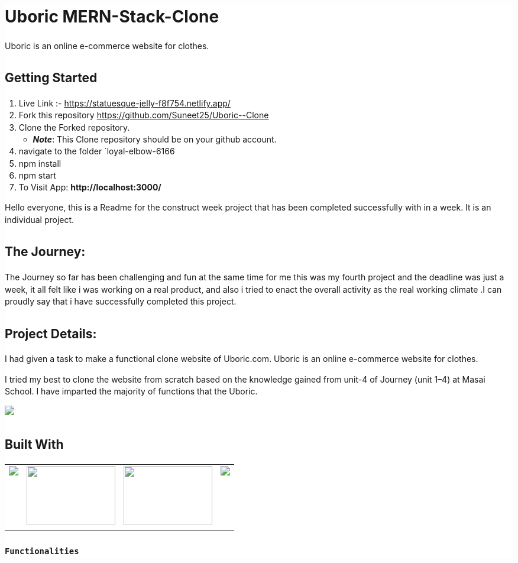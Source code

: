 # Uboric MERN-Stack-Clone
Uboric is an online e-commerce website for clothes. 
## Getting Started
1. Live Link :- https://statuesque-jelly-f8f754.netlify.app/
2. Fork this repository https://github.com/Suneet25/Uboric--Clone
3. Clone the Forked repository.
   - **_Note_**: This Clone repository should be on your github account.
4. navigate to the folder `loyal-elbow-6166
5. npm install
6. npm start
7. To Visit App:
**http://localhost:3000/**

Hello everyone, this is a Readme for the construct week project that has been completed successfully with in a week. It is an individual project. 


## The Journey:

The Journey so far has been challenging and fun at the same time for me this was my fourth project and the deadline was just a week, it all felt like i was working on a real product, and also i tried to enact the overall activity as the real working climate .I can proudly say that i have successfully completed this project.

## Project Details:

I had given a task to make a functional clone website of Uboric.com. Uboric is an online e-commerce website for clothes.

I tried my best to clone the website from scratch based on the knowledge gained from unit-4 of Journey (unit 1–4) at Masai School.  I have imparted the majority of functions that the Uboric. 

<img src="https://outstripinfotech.com/wpword/razi/wp-content/uploads/2022/08/200x80black.png">

## Built With

<table  align=center>
  <tr>
    <td align=center> <img src="https://upload.wikimedia.org/wikipedia/commons/thumb/a/a7/React-icon.svg/1280px-React-icon.svg.png" height=100></td>
    <td align=center> <img src="https://res.cloudinary.com/practicaldev/image/fetch/s--60EL_RNJ--/c_imagga_scale,f_auto,fl_progressive,h_420,q_auto,w_1000/https://dev-to-uploads.s3.amazonaws.com/uploads/articles/gkgxaoegocynro97ipsz.png"  height=100   width=150 ></td>
    <td align=center> <img src="https://user-images.githubusercontent.com/8939680/57233883-20344080-6fe5-11e9-8169-1eeb4c782683.png"  height=100  width=150 ></td>
    <td align=center> <img src="https://erons-blog.netlify.app/media/building-react-components-with-chakra-ui.png"  width=120  ></td>
  </tr>
</table>

### `Functionalities`

